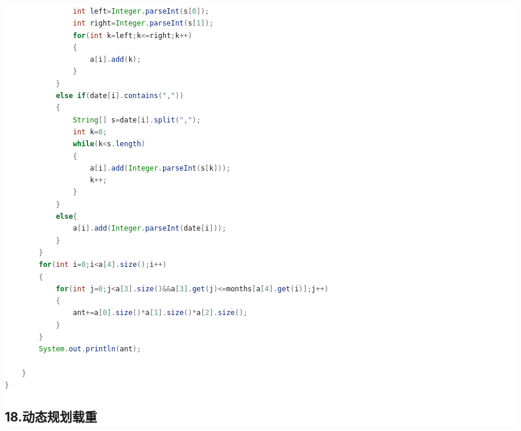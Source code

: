 ~~~java
                int left=Integer.parseInt(s[0]);
                int right=Integer.parseInt(s[1]);
                for(int k=left;k<=right;k++)
                {
                    a[i].add(k);
                }
            }
            else if(date[i].contains(","))
            {
                String[] s=date[i].split(",");
                int k=0;
                while(k<s.length)
                {
                    a[i].add(Integer.parseInt(s[k]));
                    k++;
                }
            }
            else{
                a[i].add(Integer.parseInt(date[i]));
            }
        }
        for(int i=0;i<a[4].size();i++)
        {
            for(int j=0;j<a[3].size()&&a[3].get(j)<=months[a[4].get(i)];j++)
            {
                ant+=a[0].size()*a[1].size()*a[2].size();
            }
        }
        System.out.println(ant);

    }
}
~~~

## 18.动态规划载重
